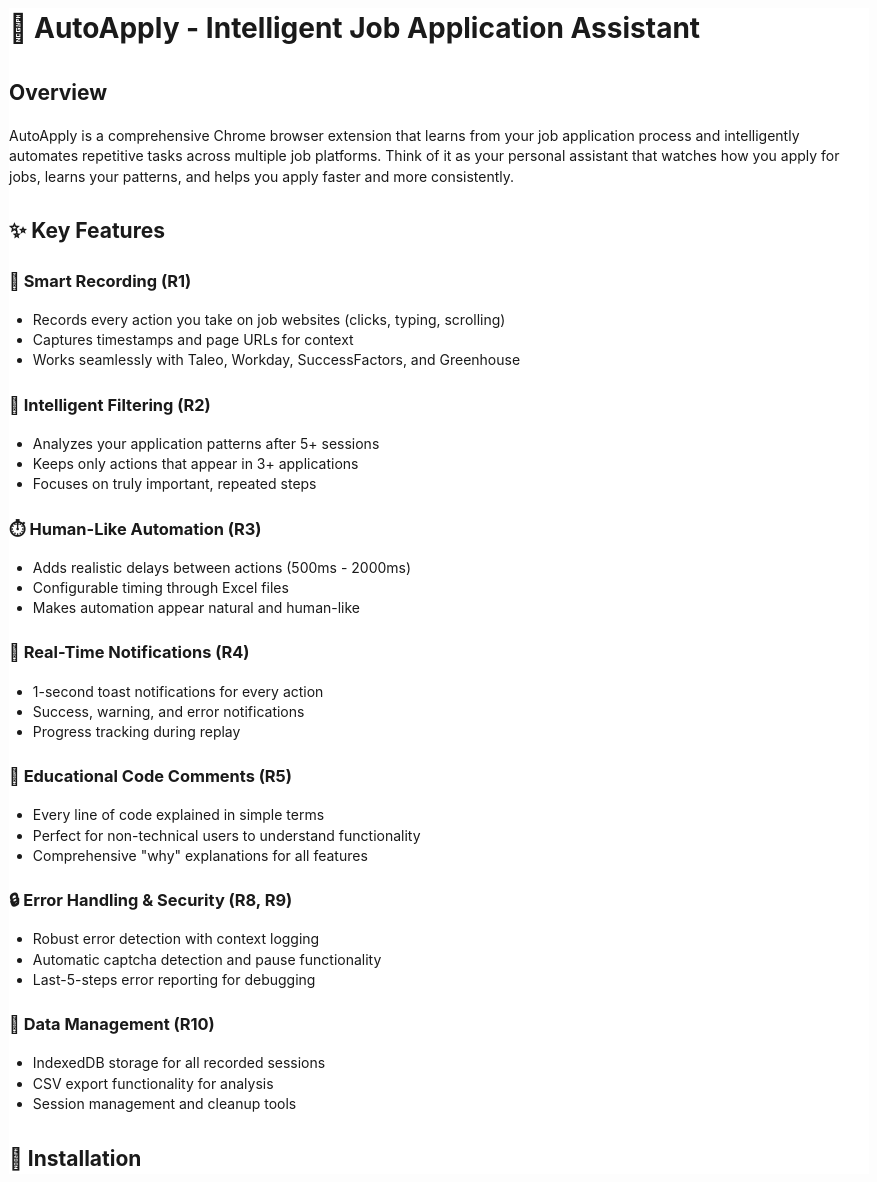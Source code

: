 # 🤖 AutoApply - Intelligent Job Application Assistant

## Overview

AutoApply is a comprehensive Chrome browser extension that learns from your job application process and intelligently automates repetitive tasks across multiple job platforms. Think of it as your personal assistant that watches how you apply for jobs, learns your patterns, and helps you apply faster and more consistently.

## ✨ Key Features

### 🔴 **Smart Recording** (R1)
- Records every action you take on job websites (clicks, typing, scrolling)
- Captures timestamps and page URLs for context
- Works seamlessly with Taleo, Workday, SuccessFactors, and Greenhouse

### 🧠 **Intelligent Filtering** (R2)
- Analyzes your application patterns after 5+ sessions
- Keeps only actions that appear in 3+ applications
- Focuses on truly important, repeated steps

### ⏱️ **Human-Like Automation** (R3)
- Adds realistic delays between actions (500ms - 2000ms)
- Configurable timing through Excel files
- Makes automation appear natural and human-like

### 📱 **Real-Time Notifications** (R4)
- 1-second toast notifications for every action
- Success, warning, and error notifications
- Progress tracking during replay

### 📖 **Educational Code Comments** (R5)
- Every line of code explained in simple terms
- Perfect for non-technical users to understand functionality
- Comprehensive "why" explanations for all features

### 🔒 **Error Handling & Security** (R8, R9)
- Robust error detection with context logging
- Automatic captcha detection and pause functionality
- Last-5-steps error reporting for debugging

### 💾 **Data Management** (R10)
- IndexedDB storage for all recorded sessions
- CSV export functionality for analysis
- Session management and cleanup tools

## 🚀 Installation
